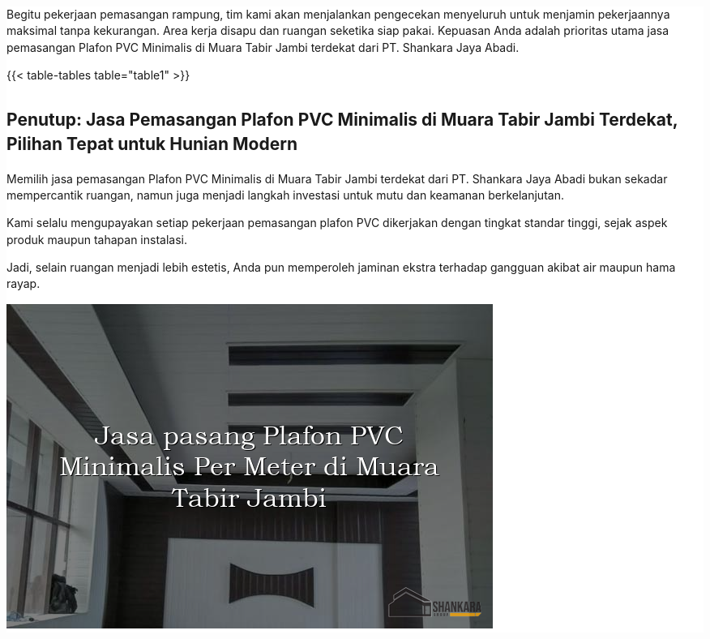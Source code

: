 Begitu pekerjaan pemasangan rampung, tim kami akan menjalankan pengecekan menyeluruh untuk menjamin pekerjaannya maksimal tanpa kekurangan. Area kerja disapu dan ruangan seketika siap pakai. Kepuasan Anda adalah prioritas utama jasa pemasangan Plafon PVC Minimalis di Muara Tabir Jambi terdekat dari PT. Shankara Jaya Abadi.

{{< table-tables table="table1" >}}

## Penutup: Jasa Pemasangan Plafon PVC Minimalis di Muara Tabir Jambi Terdekat, Pilihan Tepat untuk Hunian Modern

Memilih jasa pemasangan Plafon PVC Minimalis di Muara Tabir Jambi terdekat dari PT. Shankara Jaya Abadi bukan sekadar mempercantik ruangan, namun juga menjadi langkah investasi untuk mutu dan keamanan berkelanjutan.

Kami selalu mengupayakan setiap pekerjaan pemasangan plafon PVC dikerjakan dengan tingkat standar tinggi, sejak aspek produk maupun tahapan instalasi.

Jadi, selain ruangan menjadi lebih estetis, Anda pun memperoleh jaminan ekstra terhadap gangguan akibat air maupun hama rayap.

![Jasa pasang Plafon PVC Minimalis Per Meter di Muara Tabir Jambi](/images/Jasa-Pasang/Jasa-pasang-Plafon-PVC-Minimalis-Per-Meter-di-Muara-Tabir-Jambi.png)
